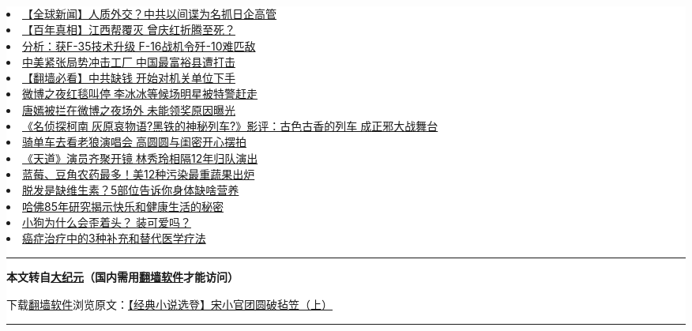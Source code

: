 <li><a href="https://github.com/19920513/djy/blob/master/gb/23/3/28/n13960182.md#1">【全球新闻】人质外交？中共以间谍为名抓日企高管</a></li>
<li><a href="https://github.com/19920513/djy/blob/master/gb/23/3/24/n13957861.md#1">【百年真相】江西帮覆灭 曾庆红折腾至死？</a></li>
<li><a href="https://github.com/19920513/djy/blob/master/gb/23/3/23/n13957059.md#1">分析：获F-35技术升级 F-16战机令歼-10难匹敌</a></li>
<li><a href="https://github.com/19920513/djy/blob/master/gb/23/3/26/n13959039.md#1">中美紧张局势冲击工厂 中国最富裕县遭打击</a></li>
<li><a href="https://github.com/19920513/djy/blob/master/gb/23/3/26/n13958658.md#1">【翻墙必看】中共缺钱 开始对机关单位下手</a></li>
<li><a href="https://github.com/19920513/djy/blob/master/gb/23/3/26/n13959128.md#1">微博之夜红毯叫停 李冰冰等候场明星被特警赶走</a></li>
<li><a href="https://github.com/19920513/djy/blob/master/gb/23/3/26/n13959176.md#1">唐嫣被拦在微博之夜场外 未能领奖原因曝光</a></li>
<li><a href="https://github.com/19920513/djy/blob/master/gb/23/3/25/n13958372.md#1">《名侦探柯南 灰原哀物语?黑铁的神秘列车?》影评：古色古香的列车 成正邪大战舞台</a></li>
<li><a href="https://github.com/19920513/djy/blob/master/gb/23/3/27/n13959871.md#1">骑单车去看老狼演唱会 高圆圆与闺密开心摆拍</a></li>
<li><a href="https://github.com/19920513/djy/blob/master/gb/23/3/26/n13958702.md#1">《天道》演员齐聚开镜 林秀玲相隔12年归队演出</a></li>
<li><a href="https://github.com/19920513/djy/blob/master/gb/23/3/25/n13958305.md#1">蓝莓、豆角农药最多！美12种污染最重蔬果出炉</a></li>
<li><a href="https://github.com/19920513/djy/blob/master/gb/23/3/7/n13944932.md#1">脱发是缺维生素？5部位告诉你身体缺啥营养</a></li>
<li><a href="https://github.com/19920513/djy/blob/master/gb/23/3/26/n13958779.md#1">哈佛85年研究揭示快乐和健康生活的秘密</a></li>
<li><a href="https://github.com/19920513/djy/blob/master/gb/23/3/27/n13959453.md#1">小狗为什么会歪着头？ 装可爱吗？</a></li>
<li><a href="https://github.com/19920513/djy/blob/master/gb/23/3/26/n13958637.md#1">癌症治疗中的3种补充和替代医学疗法</a></li>
<hr>

<strong>本文转自<a href="https://www.epochtimes.com">大纪元</a>（国内需用<a href="https://github.com/19920513/www/blob/master/README.md#8">翻墙软件</a>才能访问）</strong><p>下载<a href="https://github.com/19920513/www/blob/master/README.md#8">翻墙软件</a>浏览原文：<a href="https://www.epochtimes.com/gb/23/1/29/n13917935.htm">【经典小说选登】宋小官团圆破毡笠（上）</a></p><hr>
